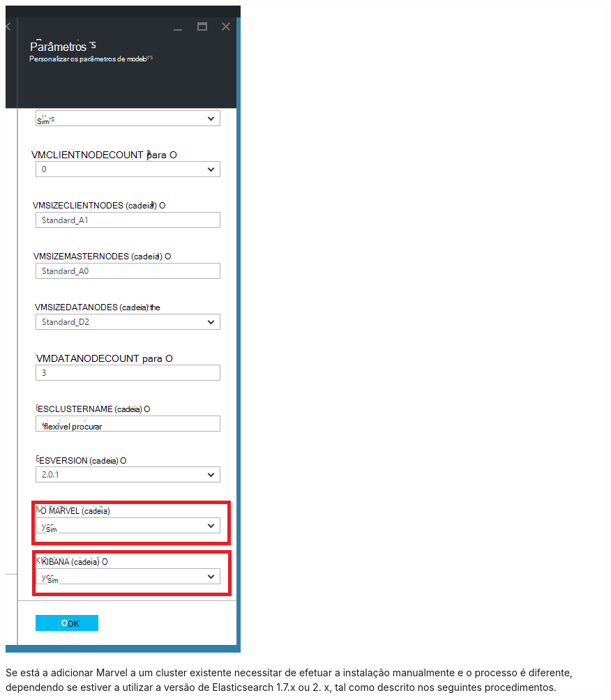 ![](./media/guidance-elasticsearch/performance-image19.png)

Se está a adicionar Marvel a um cluster existente necessitar de efetuar a instalação manualmente e o processo é diferente, dependendo se estiver a utilizar a versão de Elasticsearch 1.7.x ou 2. x, tal como descrito nos seguintes procedimentos.

